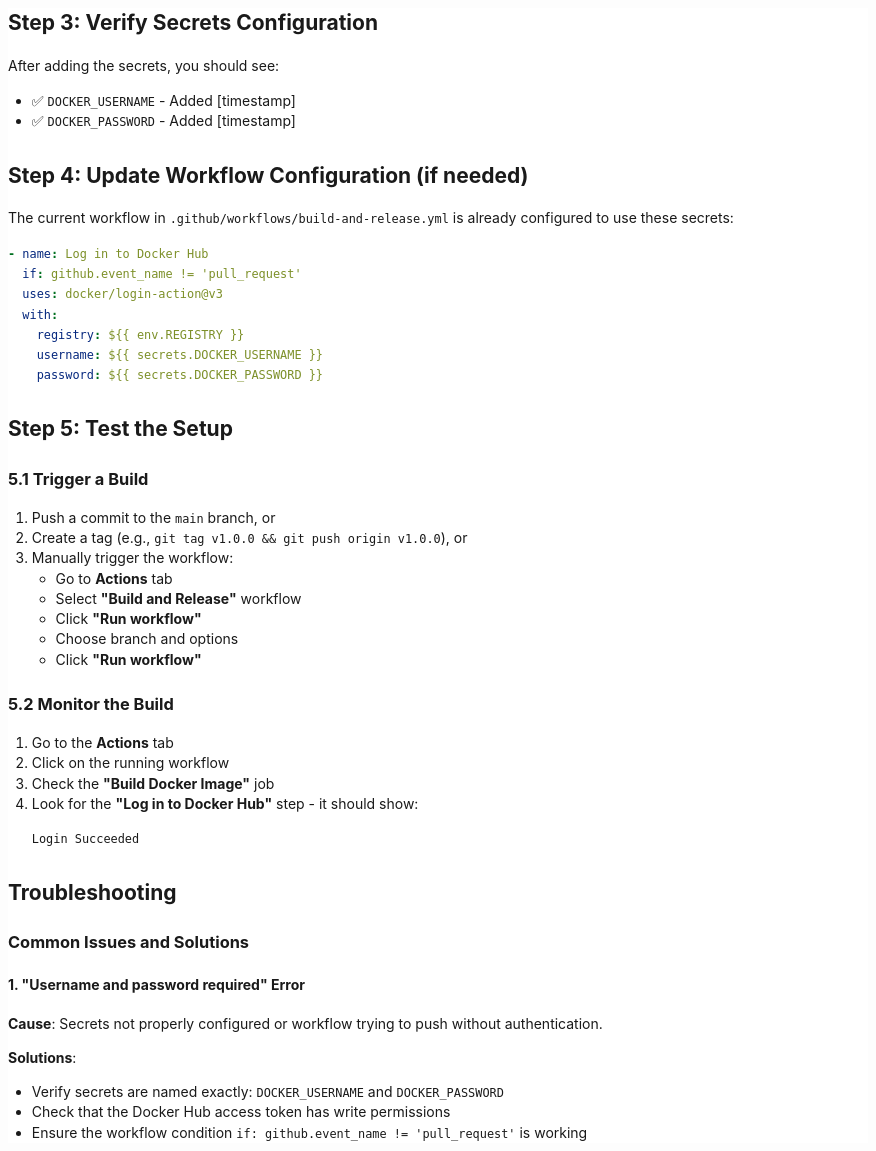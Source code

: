 ## Step 3: Verify Secrets Configuration

After adding the secrets, you should see:
- ✅ `DOCKER_USERNAME` - Added [timestamp]
- ✅ `DOCKER_PASSWORD` - Added [timestamp]

## Step 4: Update Workflow Configuration (if needed)

The current workflow in `.github/workflows/build-and-release.yml` is already configured to use these secrets:

```yaml
- name: Log in to Docker Hub
  if: github.event_name != 'pull_request'
  uses: docker/login-action@v3
  with:
    registry: ${{ env.REGISTRY }}
    username: ${{ secrets.DOCKER_USERNAME }}
    password: ${{ secrets.DOCKER_PASSWORD }}
```

## Step 5: Test the Setup

### 5.1 Trigger a Build
1. Push a commit to the `main` branch, or
2. Create a tag (e.g., `git tag v1.0.0 && git push origin v1.0.0`), or
3. Manually trigger the workflow:
   - Go to **Actions** tab
   - Select **"Build and Release"** workflow
   - Click **"Run workflow"**
   - Choose branch and options
   - Click **"Run workflow"**

### 5.2 Monitor the Build
1. Go to the **Actions** tab
2. Click on the running workflow
3. Check the **"Build Docker Image"** job
4. Look for the **"Log in to Docker Hub"** step - it should show:
   ```
   Login Succeeded
   ```

## Troubleshooting

### Common Issues and Solutions

#### 1. "Username and password required" Error
**Cause**: Secrets not properly configured or workflow trying to push without authentication.

**Solutions**:
- Verify secrets are named exactly: `DOCKER_USERNAME` and `DOCKER_PASSWORD`
- Check that the Docker Hub access token has write permissions
- Ensure the workflow condition `if: github.event_name != 'pull_request'` is working
